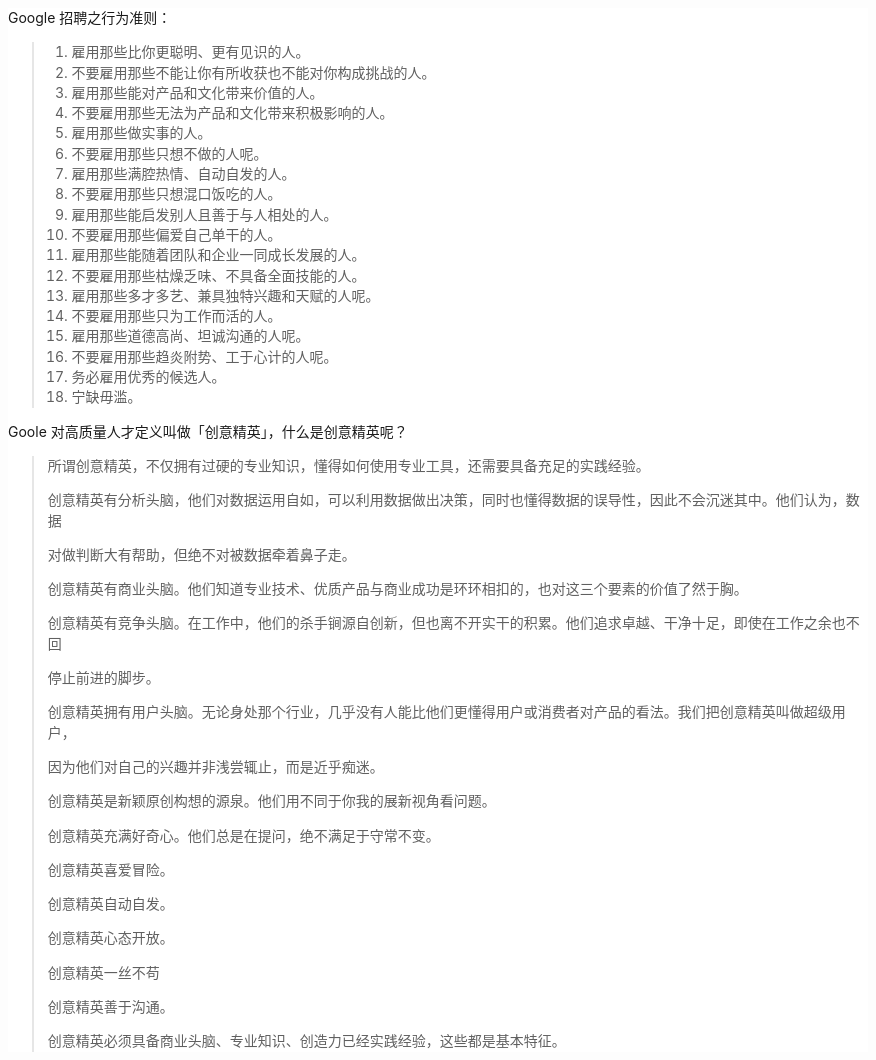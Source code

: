 


Google 招聘之行为准则：

> 1. 雇用那些比你更聪明、更有见识的人。
> 2. 不要雇用那些不能让你有所收获也不能对你构成挑战的人。
> 3. 雇用那些能对产品和文化带来价值的人。
> 4. 不要雇用那些无法为产品和文化带来积极影响的人。
> 5. 雇用那些做实事的人。
> 6. 不要雇用那些只想不做的人呢。
> 7. 雇用那些满腔热情、自动自发的人。
> 8. 不要雇用那些只想混口饭吃的人。
> 9. 雇用那些能启发别人且善于与人相处的人。
> 10. 不要雇用那些偏爱自己单干的人。
> 11. 雇用那些能随着团队和企业一同成长发展的人。
> 12. 不要雇用那些枯燥乏味、不具备全面技能的人。
> 13. 雇用那些多才多艺、兼具独特兴趣和天赋的人呢。
> 14. 不要雇用那些只为工作而活的人。
> 15. 雇用那些道德高尚、坦诚沟通的人呢。
> 16. 不要雇用那些趋炎附势、工于心计的人呢。
> 17. 务必雇用优秀的候选人。
> 18. 宁缺毋滥。


Goole 对高质量人才定义叫做「创意精英」，什么是创意精英呢？

> 所谓创意精英，不仅拥有过硬的专业知识，懂得如何使用专业工具，还需要具备充足的实践经验。
>
> 创意精英有分析头脑，他们对数据运用自如，可以利用数据做出决策，同时也懂得数据的误导性，因此不会沉迷其中。他们认为，数据
>
> 对做判断大有帮助，但绝不对被数据牵着鼻子走。
>
> 创意精英有商业头脑。他们知道专业技术、优质产品与商业成功是环环相扣的，也对这三个要素的价值了然于胸。
>
> 创意精英有竞争头脑。在工作中，他们的杀手锏源自创新，但也离不开实干的积累。他们追求卓越、干净十足，即使在工作之余也不回
>
> 停止前进的脚步。
>
> 创意精英拥有用户头脑。无论身处那个行业，几乎没有人能比他们更懂得用户或消费者对产品的看法。我们把创意精英叫做超级用户，
>
> 因为他们对自己的兴趣并非浅尝辄止，而是近乎痴迷。
>
> 创意精英是新颖原创构想的源泉。他们用不同于你我的展新视角看问题。
>
> 创意精英充满好奇心。他们总是在提问，绝不满足于守常不变。
>
> 创意精英喜爱冒险。
>
> 创意精英自动自发。
>
> 创意精英心态开放。
>
> 创意精英一丝不苟
>
> 创意精英善于沟通。
>
> 创意精英必须具备商业头脑、专业知识、创造力已经实践经验，这些都是基本特征。

